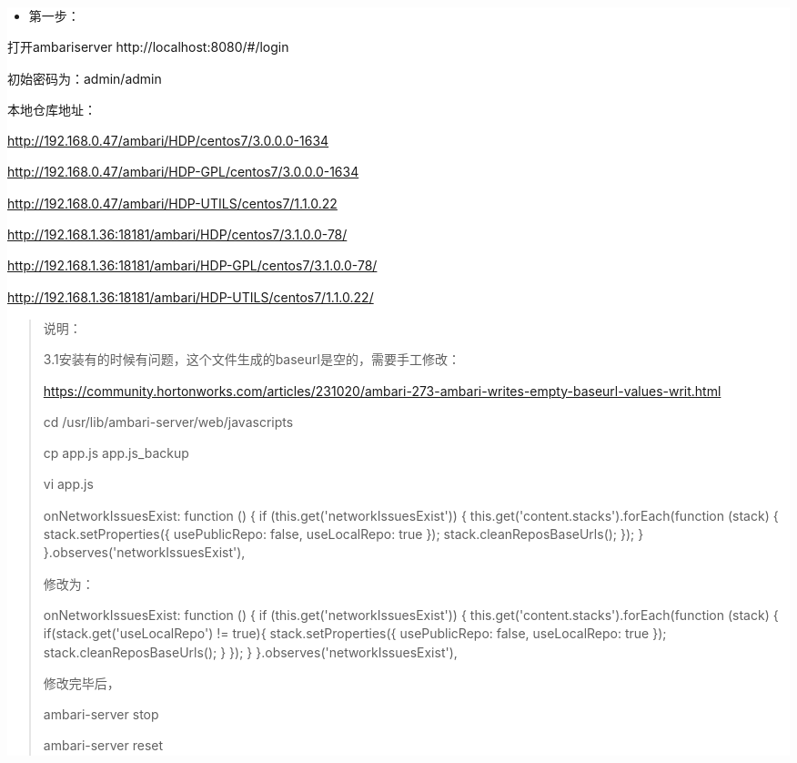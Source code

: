 - 第一步：


打开ambariserver    http://localhost:8080/#/login

初始密码为：admin/admin

本地仓库地址：

http://192.168.0.47/ambari/HDP/centos7/3.0.0.0-1634

http://192.168.0.47/ambari/HDP-GPL/centos7/3.0.0.0-1634

http://192.168.0.47/ambari/HDP-UTILS/centos7/1.1.0.22



http://192.168.1.36:18181/ambari/HDP/centos7/3.1.0.0-78/

http://192.168.1.36:18181/ambari/HDP-GPL/centos7/3.1.0.0-78/

http://192.168.1.36:18181/ambari/HDP-UTILS/centos7/1.1.0.22/

> 说明：
>
> 3.1安装有的时候有问题，这个文件生成的baseurl是空的，需要手工修改：
>
> https://community.hortonworks.com/articles/231020/ambari-273-ambari-writes-empty-baseurl-values-writ.html
>
> cd /usr/lib/ambari-server/web/javascripts
>
> cp app.js app.js_backup
>
> vi app.js
>
>   onNetworkIssuesExist: function () {
>     if (this.get('networkIssuesExist')) {
>       this.get('content.stacks').forEach(function (stack) {
>           stack.setProperties({
>             usePublicRepo: false,
>             useLocalRepo: true
>           });
>           stack.cleanReposBaseUrls();
>       });
>     }
>   }.observes('networkIssuesExist'),
>
> 修改为：
>
>   onNetworkIssuesExist: function () {
>     if (this.get('networkIssuesExist')) {
>       this.get('content.stacks').forEach(function (stack) {
>         if(stack.get('useLocalRepo') != true){
>           stack.setProperties({
>             usePublicRepo: false,
>             useLocalRepo: true
>           });
>           stack.cleanReposBaseUrls();
>         } 
>       });
>     }
>   }.observes('networkIssuesExist'),
>
> 修改完毕后，
>
> ambari-server  stop
>
> ambari-server  reset